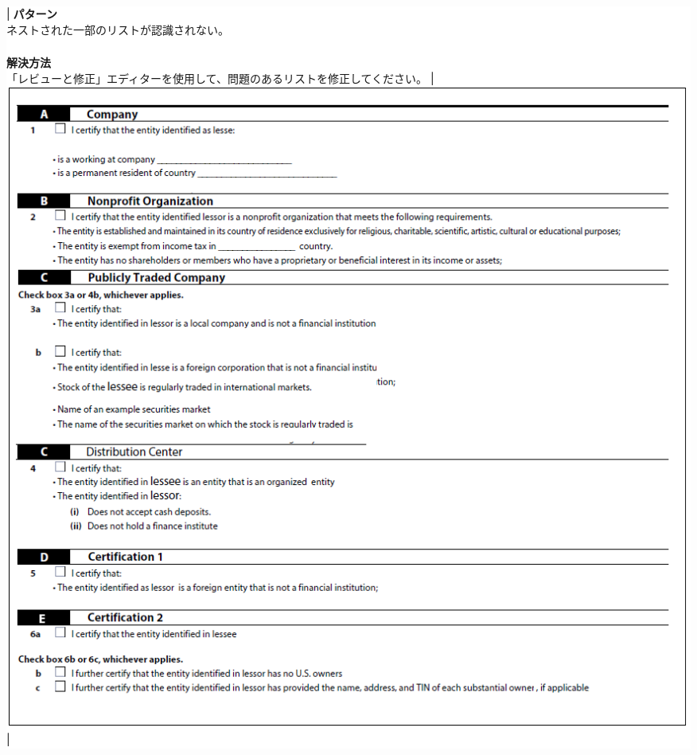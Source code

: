 | **パターン** <br>ネストされた一部のリストが認識されない。<br><br>**解決方法** <br>「レビューと修正」エディターを使用して、問題のあるリストを修正してください。 | ![選択グループを含むリスト](assets/best-practice-nested-lists.png) |